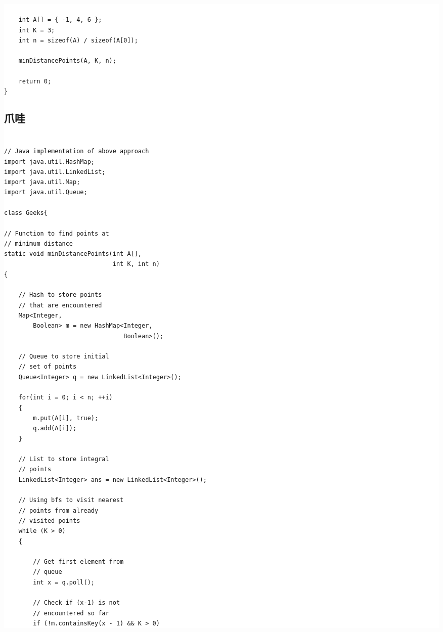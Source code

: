 ```

    int A[] = { -1, 4, 6 };
    int K = 3;
    int n = sizeof(A) / sizeof(A[0]);

    minDistancePoints(A, K, n);

    return 0;
}

```

## 爪哇

```

// Java implementation of above approach
import java.util.HashMap;
import java.util.LinkedList;
import java.util.Map;
import java.util.Queue;

class Geeks{

// Function to find points at
// minimum distance
static void minDistancePoints(int A[], 
                              int K, int n)
{

    // Hash to store points
    // that are encountered
    Map<Integer, 
        Boolean> m = new HashMap<Integer, 
                                 Boolean>();

    // Queue to store initial
    // set of points
    Queue<Integer> q = new LinkedList<Integer>();

    for(int i = 0; i < n; ++i)
    {
        m.put(A[i], true);
        q.add(A[i]);
    }

    // List to store integral
    // points
    LinkedList<Integer> ans = new LinkedList<Integer>();

    // Using bfs to visit nearest
    // points from already
    // visited points
    while (K > 0)
    {

        // Get first element from
        // queue
        int x = q.poll();

        // Check if (x-1) is not
        // encountered so far
        if (!m.containsKey(x - 1) && K > 0) 
```